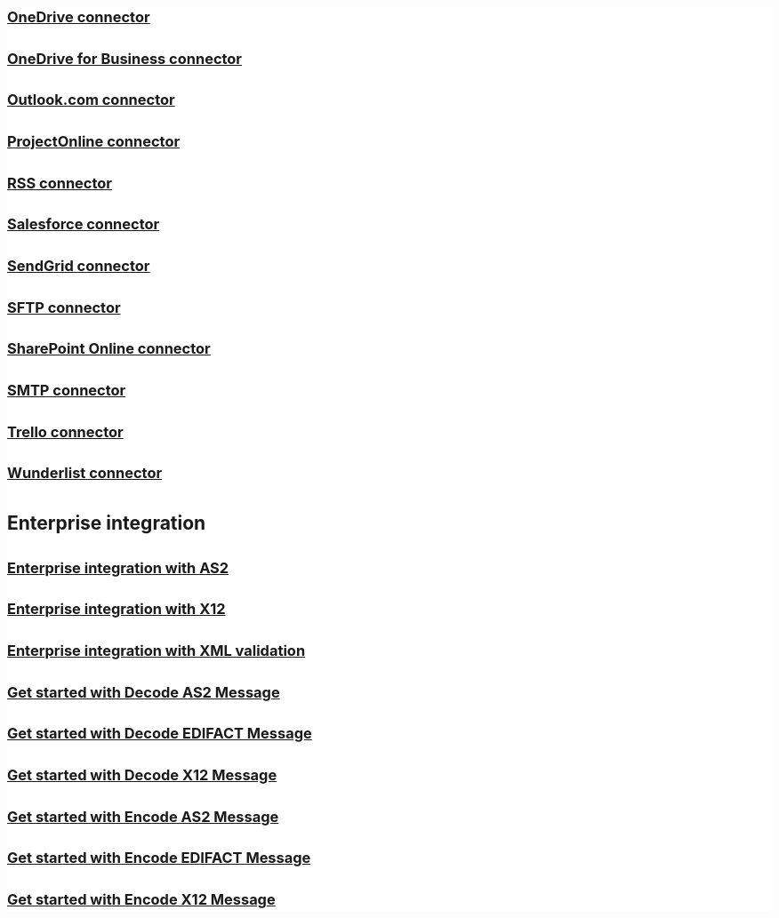 ### [OneDrive connector](../connectors/connectors-create-api-onedrive?toc=%2fazure%2fapp-service-logic%2ftoc.json)
### [OneDrive for Business connector](../connectors/connectors-create-api-onedriveforbusiness?toc=%2fazure%2fapp-service-logic%2ftoc.json)
### [Outlook.com connector](../connectors/connectors-create-api-outlook?toc=%2fazure%2fapp-service-logic%2ftoc.json)
### [ProjectOnline connector](../connectors/connectors-create-api-projectonline?toc=%2fazure%2fapp-service-logic%2ftoc.json)
### [RSS connector](../connectors/connectors-create-api-rss?toc=%2fazure%2fapp-service-logic%2ftoc.json)
### [Salesforce connector](../connectors/connectors-create-api-salesforce?toc=%2fazure%2fapp-service-logic%2ftoc.json)
### [SendGrid connector](../connectors/connectors-create-api-sendgrid?toc=%2fazure%2fapp-service-logic%2ftoc.json)
### [SFTP connector](../connectors/connectors-create-api-sftp?toc=%2fazure%2fapp-service-logic%2ftoc.json)
### [SharePoint Online connector](../connectors/connectors-create-api-sharepointonline?toc=%2fazure%2fapp-service-logic%2ftoc.json)
### [SMTP connector](../connectors/connectors-create-api-smtp?toc=%2fazure%2fapp-service-logic%2ftoc.json)
### [Trello connector](../connectors/connectors-create-api-trello?toc=%2fazure%2fapp-service-logic%2ftoc.json)
### [Wunderlist connector](../connectors/connectors-create-api-wunderlist?toc=%2fazure%2fapp-service-logic%2ftoc.json)

## Enterprise integration
### [Enterprise integration with AS2](app-service-logic-enterprise-integration-as2.md)
### [Enterprise integration with X12 ](app-service-logic-enterprise-integration-x12.md)
### [Enterprise integration with XML validation](app-service-logic-enterprise-integration-xml-validation.md)
### [Get started with Decode AS2 Message](app-service-logic-enterprise-integration-as2-decode.md)
### [Get started with Decode EDIFACT Message](app-service-logic-enterprise-integration-edifact-decode.md)
### [Get started with Decode X12 Message](app-service-logic-enterprise-integration-x12-decode.md)
### [Get started with Encode AS2 Message](app-service-logic-enterprise-integration-as2-encode.md)
### [Get started with Encode EDIFACT Message](app-service-logic-enterprise-integration-edifact-encode.md)
### [Get started with Encode X12 Message](app-service-logic-enterprise-integration-x12-encode.md)
